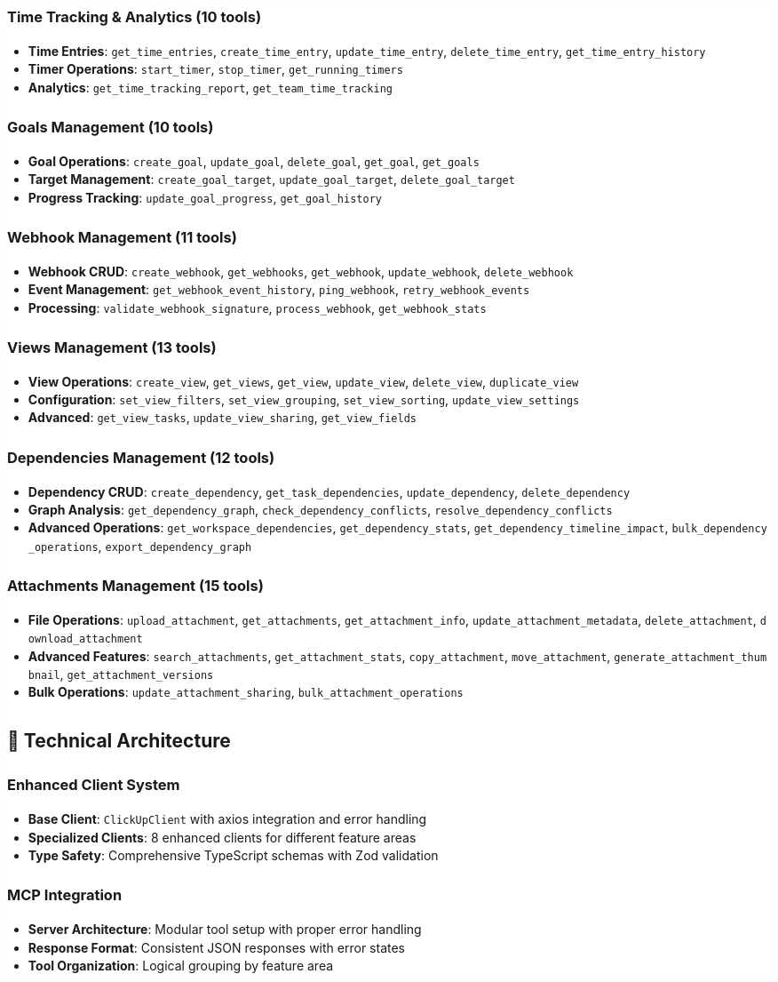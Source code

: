 ### Time Tracking & Analytics (10 tools)
- **Time Entries**: `get_time_entries`, `create_time_entry`, `update_time_entry`, `delete_time_entry`, `get_time_entry_history`
- **Timer Operations**: `start_timer`, `stop_timer`, `get_running_timers`
- **Analytics**: `get_time_tracking_report`, `get_team_time_tracking`

### Goals Management (10 tools)
- **Goal Operations**: `create_goal`, `update_goal`, `delete_goal`, `get_goal`, `get_goals`
- **Target Management**: `create_goal_target`, `update_goal_target`, `delete_goal_target`
- **Progress Tracking**: `update_goal_progress`, `get_goal_history`

### Webhook Management (11 tools)
- **Webhook CRUD**: `create_webhook`, `get_webhooks`, `get_webhook`, `update_webhook`, `delete_webhook`
- **Event Management**: `get_webhook_event_history`, `ping_webhook`, `retry_webhook_events`
- **Processing**: `validate_webhook_signature`, `process_webhook`, `get_webhook_stats`

### Views Management (13 tools)
- **View Operations**: `create_view`, `get_views`, `get_view`, `update_view`, `delete_view`, `duplicate_view`
- **Configuration**: `set_view_filters`, `set_view_grouping`, `set_view_sorting`, `update_view_settings`
- **Advanced**: `get_view_tasks`, `update_view_sharing`, `get_view_fields`

### Dependencies Management (12 tools)
- **Dependency CRUD**: `create_dependency`, `get_task_dependencies`, `update_dependency`, `delete_dependency`
- **Graph Analysis**: `get_dependency_graph`, `check_dependency_conflicts`, `resolve_dependency_conflicts`
- **Advanced Operations**: `get_workspace_dependencies`, `get_dependency_stats`, `get_dependency_timeline_impact`, `bulk_dependency_operations`, `export_dependency_graph`

### Attachments Management (15 tools)
- **File Operations**: `upload_attachment`, `get_attachments`, `get_attachment_info`, `update_attachment_metadata`, `delete_attachment`, `download_attachment`
- **Advanced Features**: `search_attachments`, `get_attachment_stats`, `copy_attachment`, `move_attachment`, `generate_attachment_thumbnail`, `get_attachment_versions`
- **Bulk Operations**: `update_attachment_sharing`, `bulk_attachment_operations`

## 🔧 Technical Architecture

### Enhanced Client System
- **Base Client**: `ClickUpClient` with axios integration and error handling
- **Specialized Clients**: 8 enhanced clients for different feature areas
- **Type Safety**: Comprehensive TypeScript schemas with Zod validation

### MCP Integration
- **Server Architecture**: Modular tool setup with proper error handling
- **Response Format**: Consistent JSON responses with error states
- **Tool Organization**: Logical grouping by feature area
